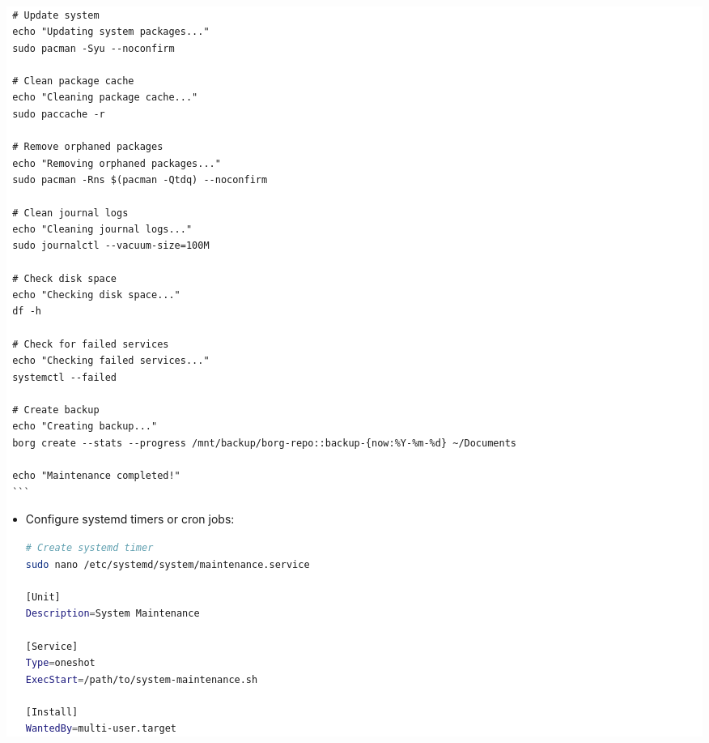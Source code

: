      # Update system
     echo "Updating system packages..."
     sudo pacman -Syu --noconfirm
     
     # Clean package cache
     echo "Cleaning package cache..."
     sudo paccache -r
     
     # Remove orphaned packages
     echo "Removing orphaned packages..."
     sudo pacman -Rns $(pacman -Qtdq) --noconfirm
     
     # Clean journal logs
     echo "Cleaning journal logs..."
     sudo journalctl --vacuum-size=100M
     
     # Check disk space
     echo "Checking disk space..."
     df -h
     
     # Check for failed services
     echo "Checking failed services..."
     systemctl --failed
     
     # Create backup
     echo "Creating backup..."
     borg create --stats --progress /mnt/backup/borg-repo::backup-{now:%Y-%m-%d} ~/Documents
     
     echo "Maintenance completed!"
     ```
   - Configure systemd timers or cron jobs:
     ```bash
     # Create systemd timer
     sudo nano /etc/systemd/system/maintenance.service
     
     [Unit]
     Description=System Maintenance
     
     [Service]
     Type=oneshot
     ExecStart=/path/to/system-maintenance.sh
     
     [Install]
     WantedBy=multi-user.target
     ```
     